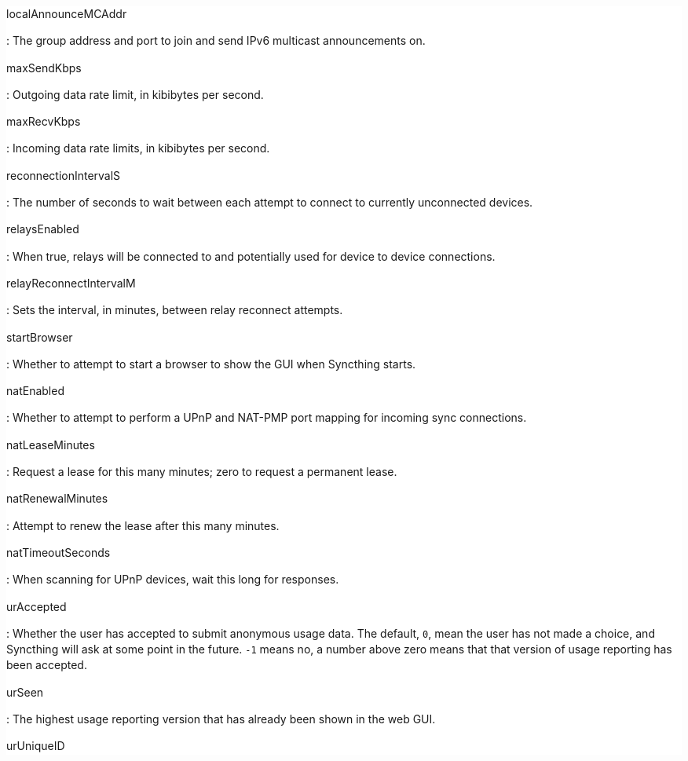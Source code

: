 localAnnounceMCAddr

:   The group address and port to join and send IPv6 multicast
    announcements on.

maxSendKbps

:   Outgoing data rate limit, in kibibytes per second.

maxRecvKbps

:   Incoming data rate limits, in kibibytes per second.

reconnectionIntervalS

:   The number of seconds to wait between each attempt to connect to
    currently unconnected devices.

relaysEnabled

:   When true, relays will be connected to and potentially used for
    device to device connections.

relayReconnectIntervalM

:   Sets the interval, in minutes, between relay reconnect attempts.

startBrowser

:   Whether to attempt to start a browser to show the GUI when Syncthing
    starts.

natEnabled

:   Whether to attempt to perform a UPnP and NAT-PMP port mapping for
    incoming sync connections.

natLeaseMinutes

:   Request a lease for this many minutes; zero to request a permanent
    lease.

natRenewalMinutes

:   Attempt to renew the lease after this many minutes.

natTimeoutSeconds

:   When scanning for UPnP devices, wait this long for responses.

urAccepted

:   Whether the user has accepted to submit anonymous usage data. The
    default, `0`, mean the user has not made a choice, and Syncthing
    will ask at some point in the future. `-1` means no, a number above
    zero means that that version of usage reporting has been accepted.

urSeen

:   The highest usage reporting version that has already been shown in
    the web GUI.

urUniqueID
